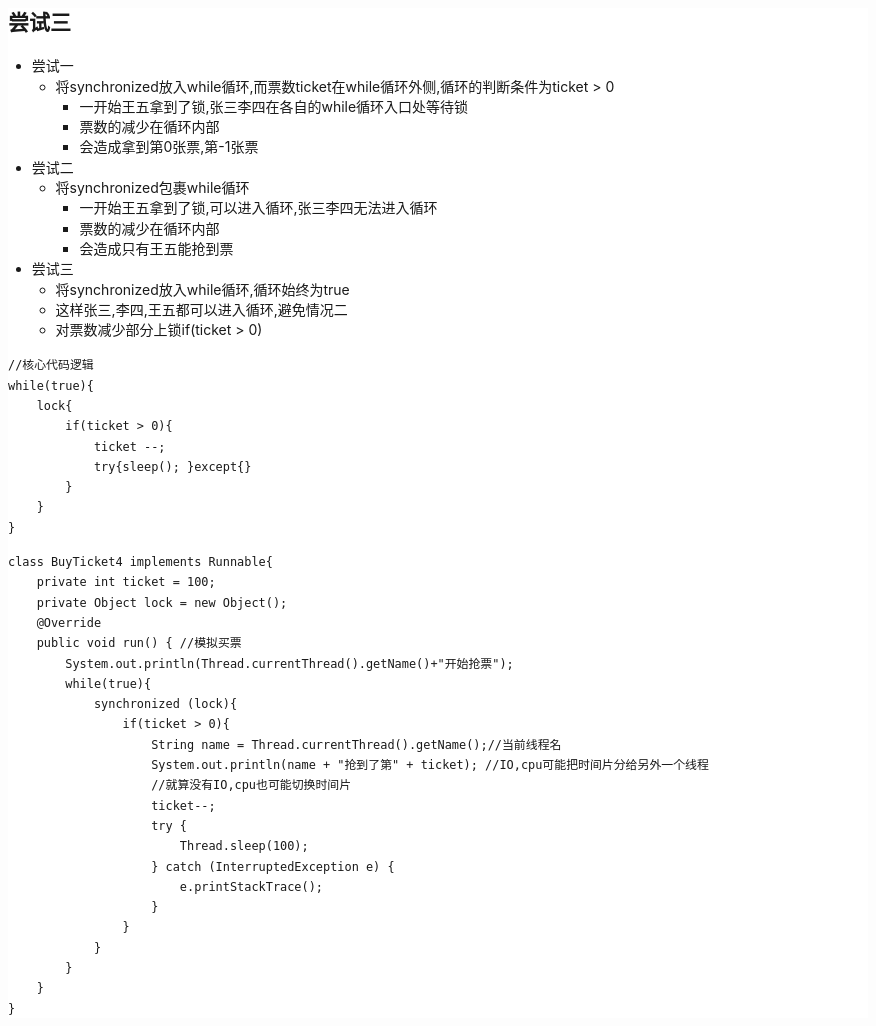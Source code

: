 ## 尝试三
- 尝试一
  - 将synchronized放入while循环,而票数ticket在while循环外侧,循环的判断条件为ticket > 0
    - 一开始王五拿到了锁,张三李四在各自的while循环入口处等待锁
    - 票数的减少在循环内部
    - 会造成拿到第0张票,第-1张票
- 尝试二
  -  将synchronized包裹while循环
     - 一开始王五拿到了锁,可以进入循环,张三李四无法进入循环
     - 票数的减少在循环内部
     - 会造成只有王五能抢到票
- 尝试三
  -  将synchronized放入while循环,循环始终为true
  - 这样张三,李四,王五都可以进入循环,避免情况二
  - 对票数减少部分上锁if(ticket > 0)

```
//核心代码逻辑
while(true){
    lock{
        if(ticket > 0){
            ticket --;
            try{sleep(); }except{}
        }
    }
}
```

```
class BuyTicket4 implements Runnable{
    private int ticket = 100;
    private Object lock = new Object();
    @Override
    public void run() { //模拟买票
        System.out.println(Thread.currentThread().getName()+"开始抢票");
        while(true){
            synchronized (lock){
                if(ticket > 0){
                    String name = Thread.currentThread().getName();//当前线程名
                    System.out.println(name + "抢到了第" + ticket); //IO,cpu可能把时间片分给另外一个线程
                    //就算没有IO,cpu也可能切换时间片
                    ticket--;
                    try {
                        Thread.sleep(100);
                    } catch (InterruptedException e) {
                        e.printStackTrace();
                    }
                }
            }
        }
    }
}
```
